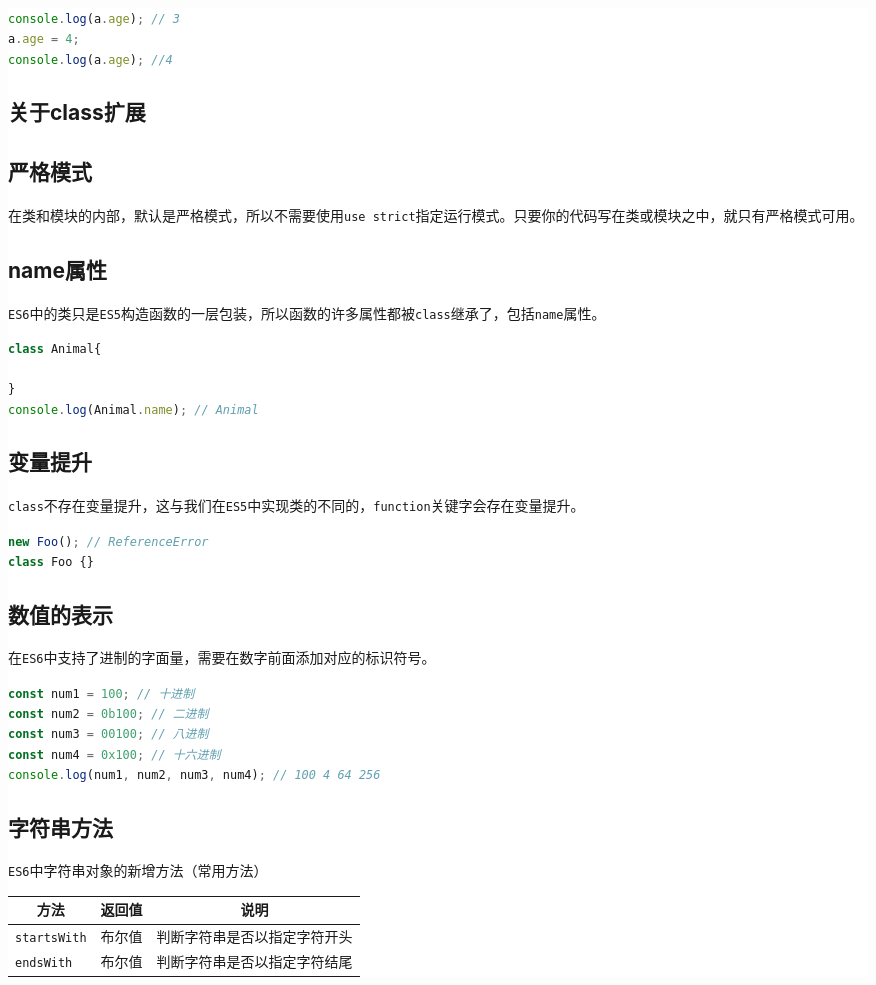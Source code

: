 ```javascript
console.log(a.age); // 3
a.age = 4;
console.log(a.age); //4
```

## 关于class扩展

## 严格模式

在类和模块的内部，默认是严格模式，所以不需要使用`use strict`指定运行模式。只要你的代码写在类或模块之中，就只有严格模式可用。

## name属性

`ES6`中的类只是`ES5`构造函数的一层包装，所以函数的许多属性都被`class`继承了，包括`name`属性。

```javascript
class Animal{

}
console.log(Animal.name); // Animal
```

## 变量提升

`class`不存在变量提升，这与我们在`ES5`中实现类的不同的，`function`关键字会存在变量提升。

```javascript
new Foo(); // ReferenceError
class Foo {}
```

## 数值的表示

在`ES6`中支持了进制的字面量，需要在数字前面添加对应的标识符号。

```javascript
const num1 = 100; // 十进制
const num2 = 0b100; // 二进制
const num3 = 00100; // 八进制
const num4 = 0x100; // 十六进制
console.log(num1, num2, num3, num4); // 100 4 64 256
```

## 字符串方法

`ES6`中字符串对象的新增方法（常用方法）

| 方法         | 返回值 | 说明                         |
| ------------ | ------ | ---------------------------- |
| `startsWith` | 布尔值 | 判断字符串是否以指定字符开头 |
| `endsWith`   | 布尔值 | 判断字符串是否以指定字符结尾 |
